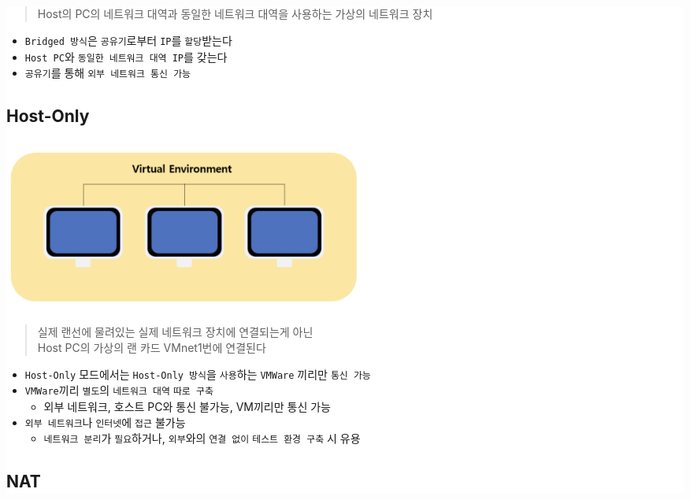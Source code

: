> Host의 PC의 네트워크 대역과 동일한 네트워크 대역을 사용하는 가상의 네트워크 장치

- `Bridged 방식`은 `공유기`로부터 `IP`를 `할당`받는다
- `Host PC`와 `동일한 네트워크 대역 IP`를 갖는다
- `공유기`를 통해 `외부 네트워크 통신 가능`

## Host-Only

<img src="./img/vm_network_02.png" width="450px">

> 실제 랜선에 물려있는 실제 네트워크 장치에 연결되는게 아닌  
> Host PC의 가상의 랜 카드 VMnet1번에 연결된다

- `Host-Only` 모드에서는 `Host-Only 방식`을 `사용`하는 `VMWare` 끼리만 `통신 가능`
- `VMWare`끼리 `별도`의 `네트워크 대역` `따로 구축`
  - 외부 네트워크, 호스트 PC와 통신 불가능, VM끼리만 통신 가능
- `외부 네트워크`나 `인터넷`에 `접근` 불가능
  - `네트워크 분리`가 `필요`하거나, `외부`와의 `연결 없이` `테스트 환경 구축` 시 유용

## NAT
